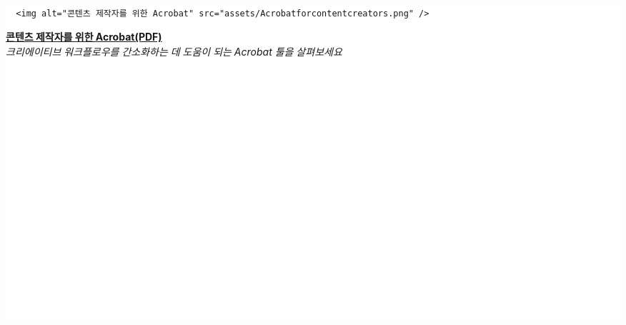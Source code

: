       <img alt="콘텐츠 제작자를 위한 Acrobat" src="assets/Acrobatforcontentcreators.png" />
   </a>
    <div>
   <a href="acrobat-content-creators.md"><strong>콘텐츠 제작자를 위한 Acrobat(PDF)</strong></a>
    </div>
    <em>크리에이티브 워크플로우를 간소화하는 데 도움이 되는 Acrobat 툴을 살펴보세요</em>
    <br>
  </td>
  <td>
    <img alt="스페이서" src="../assets/acrobat_PDF_whitespacer_96.png" />
    <div>
    <br>
  </td>
  <td>
    <img alt="스페이서" src="../assets/acrobat_PDF_whitespacer_96.png" />
    <div>
    <br>
  </td>
  <td>
    <img alt="스페이서" src="../assets/acrobat_PDF_whitespacer_96.png" />
    <div>
    <br>